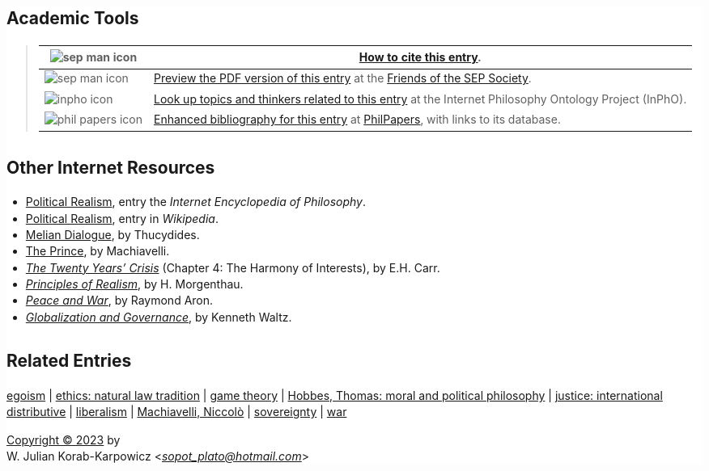 ## Academic Tools

> | ![sep man icon](https://plato.stanford.edu/symbols/sepman-icon.jpg) | [How to cite this entry](https://plato.stanford.edu/cgi-bin/encyclopedia/archinfo.cgi?entry=realism-intl-relations). |
> | --- | --- |
> | ![sep man icon](https://plato.stanford.edu/symbols/sepman-icon.jpg) | [Preview the PDF version of this entry](https://leibniz.stanford.edu/friends/preview/realism-intl-relations/) at the [Friends of the SEP Society](https://leibniz.stanford.edu/friends/). |
> | ![inpho icon](https://plato.stanford.edu/symbols/inpho.png) | [Look up topics and thinkers related to this entry](https://www.inphoproject.org/entity?sep=realism-intl-relations&redirect=True) at the Internet Philosophy Ontology Project (InPhO). |
> | ![phil papers icon](https://plato.stanford.edu/symbols/pp.gif) | [Enhanced bibliography for this entry](https://philpapers.org/sep/realism-intl-relations/) at [PhilPapers](https://philpapers.org/), with links to its database. |

## Other Internet Resources

* [Political Realism](http://www.iep.utm.edu/polreal/), entry the *Internet Encyclopedia of Philosophy*.
* [Political Realism](http://en.wikipedia.org/wiki/Political_realism), entry in *Wikipedia*.
* [Melian Dialogue](http://www.mtholyoke.edu/acad/intrel/melian.htm), by Thucydides.
* [The Prince](http://www.fordham.edu/halsall/basis/machiavelli-prince.html), by Machiavelli.
* [*The Twenty Years’ Crisis*](http://www.mtholyoke.edu/acad/intrel/carr.htm) (Chapter 4: The Harmony of Interests), by E.H. Carr.
* [*Principles of Realism*](http://www.mtholyoke.edu/acad/intrel/morg6.htm), by H. Morgenthau.
* [*Peace and War*](http://www.mtholyoke.edu/acad/intrel/aron.htm), by Raymond Aron.
* [*Globalization and Governance*](http://www.mtholyoke.edu/acad/intrel/walglob.htm), by Kenneth Waltz.

## Related Entries

[egoism](https://plato.stanford.edu/entries/egoism/) | [ethics: natural law tradition](https://plato.stanford.edu/entries/natural-law-ethics/) | [game theory](https://plato.stanford.edu/entries/game-theory/) | [Hobbes, Thomas: moral and political philosophy](https://plato.stanford.edu/entries/hobbes-moral/) | [justice: international distributive](https://plato.stanford.edu/entries/international-justice/) | [liberalism](https://plato.stanford.edu/entries/liberalism/) | [Machiavelli, Niccolò](https://plato.stanford.edu/entries/machiavelli/) | [sovereignty](https://plato.stanford.edu/entries/sovereignty/) | [war](https://plato.stanford.edu/entries/war/)

[Copyright © 2023](https://plato.stanford.edu/info.html#c) by  
W. Julian Korab-Karpowicz <[*sopot_plato@hotmail.com*](mailto:sopot_plato%40hotmail%2ecom)>
